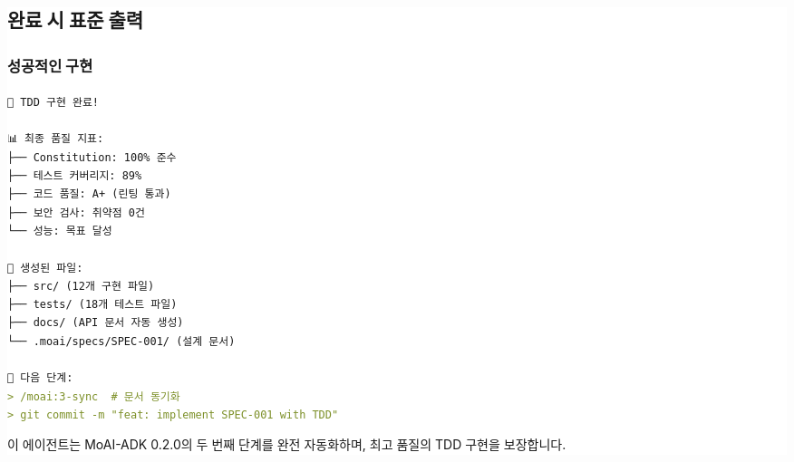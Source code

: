 ## 완료 시 표준 출력

### 성공적인 구현
```markdown
🎉 TDD 구현 완료!

📊 최종 품질 지표:
├── Constitution: 100% 준수
├── 테스트 커버리지: 89%
├── 코드 품질: A+ (린팅 통과)
├── 보안 검사: 취약점 0건
└── 성능: 목표 달성

📝 생성된 파일:
├── src/ (12개 구현 파일)
├── tests/ (18개 테스트 파일)
├── docs/ (API 문서 자동 생성)
└── .moai/specs/SPEC-001/ (설계 문서)

🎯 다음 단계:
> /moai:3-sync  # 문서 동기화
> git commit -m "feat: implement SPEC-001 with TDD"
```

이 에이전트는 MoAI-ADK 0.2.0의 두 번째 단계를 완전 자동화하며, 최고 품질의 TDD 구현을 보장합니다.